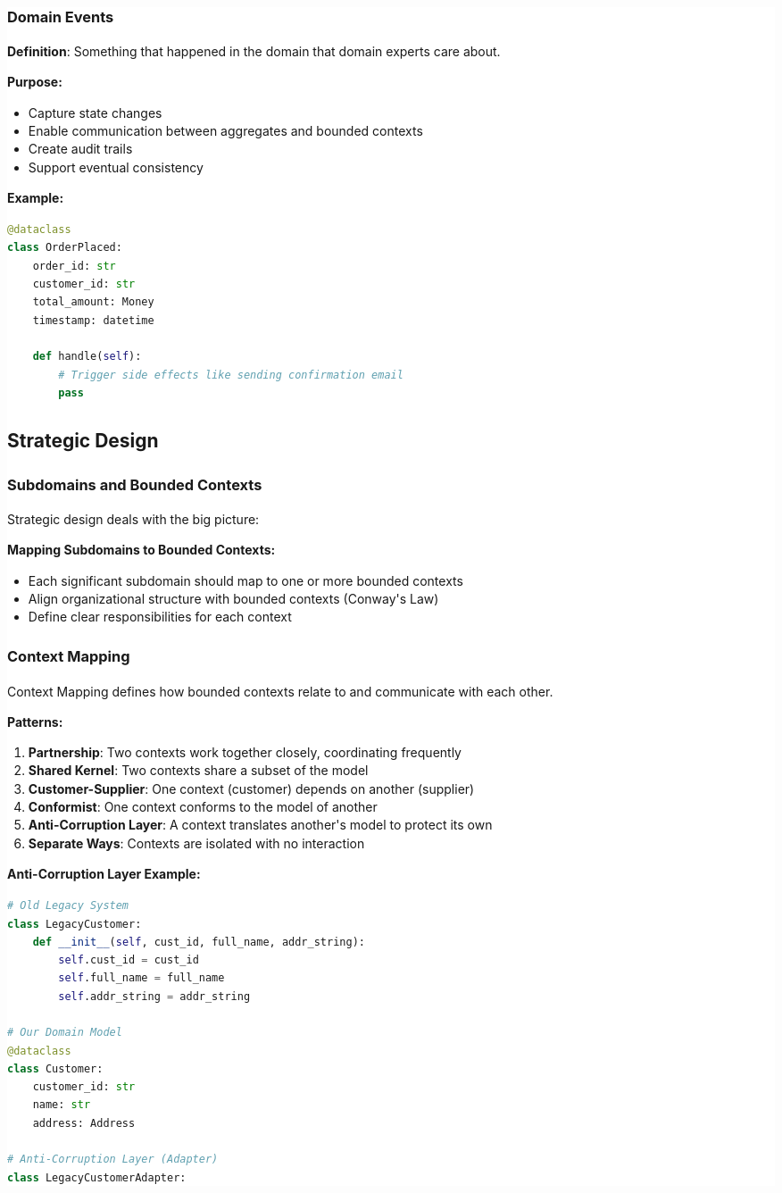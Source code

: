 ### Domain Events

**Definition**: Something that happened in the domain that domain experts care about.

**Purpose:**
- Capture state changes
- Enable communication between aggregates and bounded contexts
- Create audit trails
- Support eventual consistency

**Example:**
```python
@dataclass
class OrderPlaced:
    order_id: str
    customer_id: str
    total_amount: Money
    timestamp: datetime
    
    def handle(self):
        # Trigger side effects like sending confirmation email
        pass
```

## Strategic Design

### Subdomains and Bounded Contexts

Strategic design deals with the big picture:

**Mapping Subdomains to Bounded Contexts:**
- Each significant subdomain should map to one or more bounded contexts
- Align organizational structure with bounded contexts (Conway's Law)
- Define clear responsibilities for each context

### Context Mapping

Context Mapping defines how bounded contexts relate to and communicate with each other.

**Patterns:**

1. **Partnership**: Two contexts work together closely, coordinating frequently
2. **Shared Kernel**: Two contexts share a subset of the model
3. **Customer-Supplier**: One context (customer) depends on another (supplier)
4. **Conformist**: One context conforms to the model of another
5. **Anti-Corruption Layer**: A context translates another's model to protect its own
6. **Separate Ways**: Contexts are isolated with no interaction

**Anti-Corruption Layer Example:**
```python
# Old Legacy System
class LegacyCustomer:
    def __init__(self, cust_id, full_name, addr_string):
        self.cust_id = cust_id
        self.full_name = full_name
        self.addr_string = addr_string

# Our Domain Model
@dataclass
class Customer:
    customer_id: str
    name: str
    address: Address

# Anti-Corruption Layer (Adapter)
class LegacyCustomerAdapter:
```